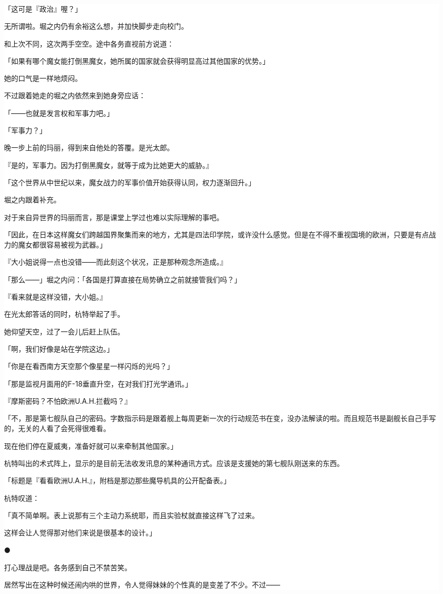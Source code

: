 「这可是『政治』喔？」

无所谓啦。堀之内仍有余裕这么想，并加快脚步走向校门。

和上次不同，这次两手空空。途中各务直视前方说道：

「如果有哪个魔女能打倒黑魔女，她所属的国家就会获得明显高过其他国家的优势。」

她的口气是一样地烦闷。

不过跟着她走的堀之内依然来到她身旁应话：

「——也就是发言权和军事力吧。」

「军事力？」

晚一步上前的玛丽，得到来自他处的答覆。是光太郎。

『是的，军事力。因为打倒黑魔女，就等于成为比她更大的威胁。』

「这个世界从中世纪以来，魔女战力的军事价值开始获得认同，权力逐渐回升。」

堀之内跟着补充。

对于来自异世界的玛丽而言，那是课堂上学过也难以实际理解的事吧。

「因此，在日本这样魔女们跨越国界聚集而来的地方，尤其是四法印学院，或许没什么感觉。但是在不得不重视国境的欧洲，只要是有点战力的魔女都很容易被视为武器。」

『大小姐说得一点也没错——而此刻这个状况，正是那种观念所造成。』

「那么——」堀之内问：「各国是打算直接在局势确立之前就接管我们吗？」

『看来就是这样没错，大小姐。』

在光太郎答话的同时，杭特举起了手。

她仰望天空，过了一会儿后赶上队伍。

「啊，我们好像是站在学院这边。」

「你是在看西南方天空那个像星星一样闪烁的光吗？」

「那是监视月面用的F-18垂直升空，在对我们打光学通讯。」

『摩斯密码？不怕欧洲U.A.H.拦截吗？』

「不，那是第七舰队自己的密码。字数指示码是跟着舰上每周更新一次的行动规范书在变，没办法解读的啦。而且规范书是副舰长自己手写的，无关的人看了会死得很难看。

现在他们停在夏威夷，准备好就可以来牵制其他国家。」

杭特叫出的术式阵上，显示的是目前无法收发讯息的某种通讯方式。应该是支援她的第七舰队刚送来的东西。

「标题是『看看欧洲U.A.H.』，附档是那边那些魔导机具的公开配备表。」

杭特叹道：

「真不简单啊。表上说那有三个主动力系统耶，而且实验杖就直接这样飞了过来。

这样会让人觉得那对他们来说是很基本的设计。」

●

打心理战是吧。各务感到自己不禁苦笑。

居然写出在这种时候还闹内哄的世界，令人觉得妹妹的个性真的是变差了不少。不过——
